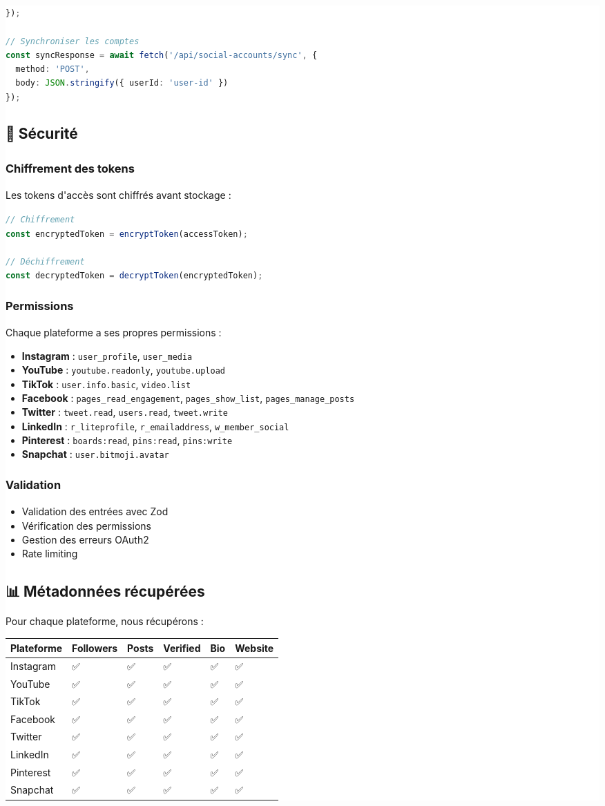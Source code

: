 ```typescript
});

// Synchroniser les comptes
const syncResponse = await fetch('/api/social-accounts/sync', {
  method: 'POST',
  body: JSON.stringify({ userId: 'user-id' })
});
```

## 🔐 Sécurité

### Chiffrement des tokens

Les tokens d'accès sont chiffrés avant stockage :

```typescript
// Chiffrement
const encryptedToken = encryptToken(accessToken);

// Déchiffrement
const decryptedToken = decryptToken(encryptedToken);
```

### Permissions

Chaque plateforme a ses propres permissions :

- **Instagram** : `user_profile`, `user_media`
- **YouTube** : `youtube.readonly`, `youtube.upload`
- **TikTok** : `user.info.basic`, `video.list`
- **Facebook** : `pages_read_engagement`, `pages_show_list`, `pages_manage_posts`
- **Twitter** : `tweet.read`, `users.read`, `tweet.write`
- **LinkedIn** : `r_liteprofile`, `r_emailaddress`, `w_member_social`
- **Pinterest** : `boards:read`, `pins:read`, `pins:write`
- **Snapchat** : `user.bitmoji.avatar`

### Validation

- Validation des entrées avec Zod
- Vérification des permissions
- Gestion des erreurs OAuth2
- Rate limiting

## 📊 Métadonnées récupérées

Pour chaque plateforme, nous récupérons :

| Plateforme | Followers | Posts | Verified | Bio | Website |
|------------|-----------|-------|----------|-----|---------|
| Instagram  | ✅        | ✅     | ✅        | ✅   | ✅       |
| YouTube    | ✅        | ✅     | ✅        | ✅   | ✅       |
| TikTok     | ✅        | ✅     | ✅        | ✅   | ✅       |
| Facebook   | ✅        | ✅     | ✅        | ✅   | ✅       |
| Twitter    | ✅        | ✅     | ✅        | ✅   | ✅       |
| LinkedIn   | ✅        | ✅     | ✅        | ✅   | ✅       |
| Pinterest  | ✅        | ✅     | ✅        | ✅   | ✅       |
| Snapchat   | ✅        | ✅     | ✅        | ✅   | ✅       |
